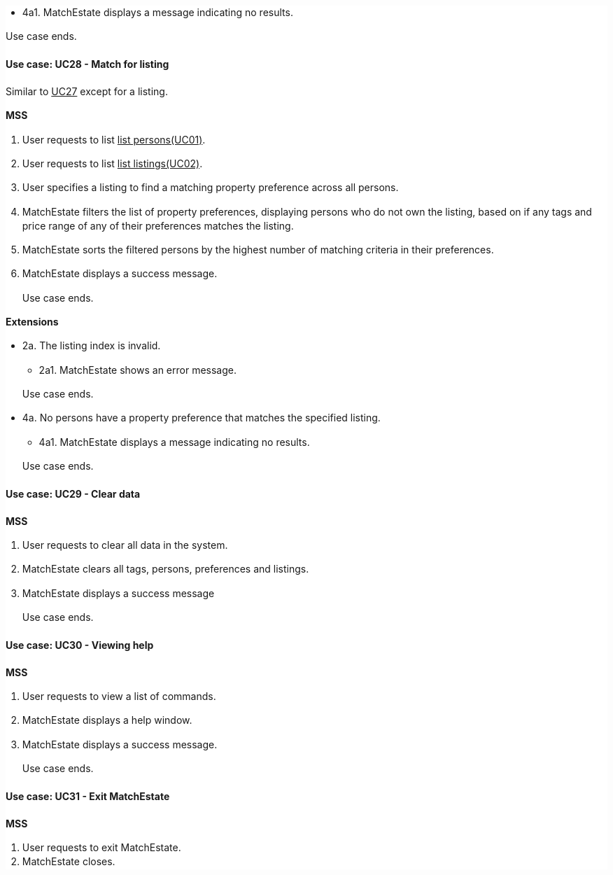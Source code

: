   * 4a1. MatchEstate displays a message indicating no results.

  Use case ends.

#### Use case: UC28 - Match for listing

Similar to <u>UC27</u> except for a listing.

**MSS**

1.  User requests to list <u>list persons(UC01)</u>.
2.  User requests to list <u>list listings(UC02)</u>.
3.  User specifies a listing to find a matching property preference across all persons.
4.  MatchEstate filters the list of property preferences, displaying persons who do not own the listing, based on if any tags and price range of any of their preferences matches the listing.
5.  MatchEstate sorts the filtered persons by the highest number of matching criteria in their preferences.
6.  MatchEstate displays a success message.

    Use case ends.

**Extensions**

* 2a. The listing index is invalid.

  * 2a1. MatchEstate shows an error message.

  Use case ends.

* 4a. No persons have a property preference that matches the specified listing.

  * 4a1. MatchEstate displays a message indicating no results.

  Use case ends.

#### Use case: UC29 - Clear data

**MSS**

1.  User requests to clear all data in the system.
2.  MatchEstate clears all tags, persons, preferences and listings.
3.  MatchEstate displays a success message

    Use case ends.

#### Use case: UC30 - Viewing help

**MSS**

1.  User requests to view a list of commands.
2.  MatchEstate displays a help window.
3.  MatchEstate displays a success message.

    Use case ends.

#### Use case: UC31 - Exit MatchEstate

**MSS**

1.  User requests to exit MatchEstate.
2.  MatchEstate closes.
